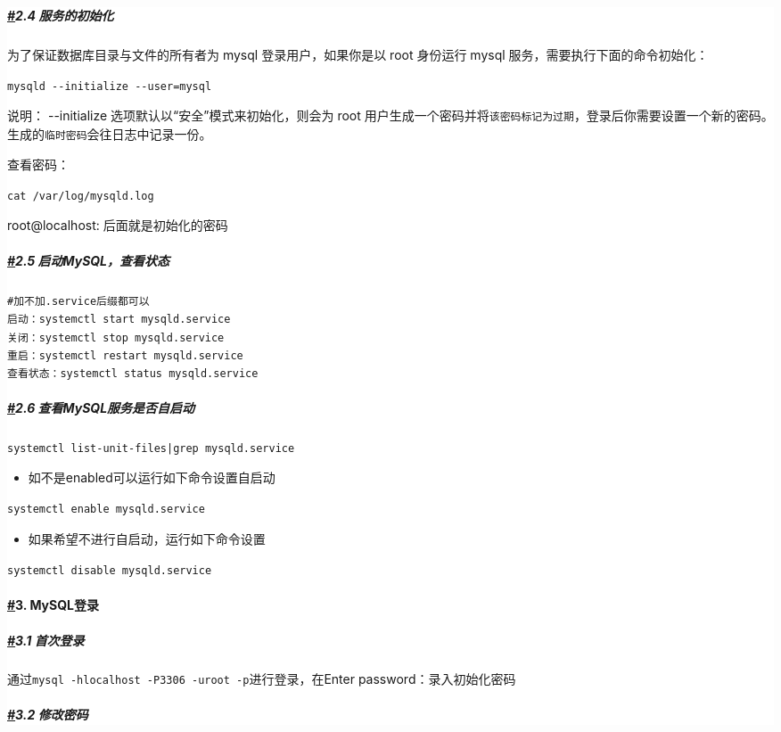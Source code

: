 ##### [#](https://gaoziman.gitee.io/blogs/pages/80d360/#_2-4-服务的初始化)**2.4** **服务的初始化**

为了保证数据库目录与文件的所有者为 mysql 登录用户，如果你是以 root 身份运行 mysql 服务，需要执行下面的命令初始化：

```shell
mysqld --initialize --user=mysql
```

说明： --initialize 选项默认以“安全”模式来初始化，则会为 root 用户生成一个密码并将`该密码标记为过期`，登录后你需要设置一个新的密码。生成的`临时密码`会往日志中记录一份。

查看密码：

```shell
cat /var/log/mysqld.log
```

root@localhost: 后面就是初始化的密码

##### [#](https://gaoziman.gitee.io/blogs/pages/80d360/#_2-5-启动mysql-查看状态)**2.5** **启动MySQL，查看状态**

```shell
#加不加.service后缀都可以 
启动：systemctl start mysqld.service 
关闭：systemctl stop mysqld.service 
重启：systemctl restart mysqld.service 
查看状态：systemctl status mysqld.service
```

##### [#](https://gaoziman.gitee.io/blogs/pages/80d360/#_2-6-查看mysql服务是否自启动)**2.6** **查看MySQL服务是否自启动**

```shell
systemctl list-unit-files|grep mysqld.service
```

- 如不是enabled可以运行如下命令设置自启动

```shell
systemctl enable mysqld.service
```

- 如果希望不进行自启动，运行如下命令设置

```shell
systemctl disable mysqld.service
```

#### [#](https://gaoziman.gitee.io/blogs/pages/80d360/#_3-mysql登录)**3. MySQL登录**

##### [#](https://gaoziman.gitee.io/blogs/pages/80d360/#_3-1-首次登录)**3.1** **首次登录**

通过`mysql -hlocalhost -P3306 -uroot -p`进行登录，在Enter password：录入初始化密码

##### [#](https://gaoziman.gitee.io/blogs/pages/80d360/#_3-2-修改密码)**3.2** **修改密码**
